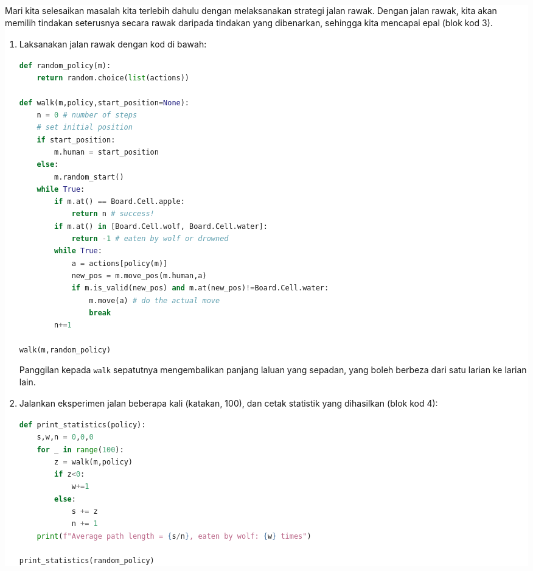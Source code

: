 Mari kita selesaikan masalah kita terlebih dahulu dengan melaksanakan strategi jalan rawak. Dengan jalan rawak, kita akan memilih tindakan seterusnya secara rawak daripada tindakan yang dibenarkan, sehingga kita mencapai epal (blok kod 3).

1. Laksanakan jalan rawak dengan kod di bawah:

    ```python
    def random_policy(m):
        return random.choice(list(actions))
    
    def walk(m,policy,start_position=None):
        n = 0 # number of steps
        # set initial position
        if start_position:
            m.human = start_position 
        else:
            m.random_start()
        while True:
            if m.at() == Board.Cell.apple:
                return n # success!
            if m.at() in [Board.Cell.wolf, Board.Cell.water]:
                return -1 # eaten by wolf or drowned
            while True:
                a = actions[policy(m)]
                new_pos = m.move_pos(m.human,a)
                if m.is_valid(new_pos) and m.at(new_pos)!=Board.Cell.water:
                    m.move(a) # do the actual move
                    break
            n+=1
    
    walk(m,random_policy)
    ```

    Panggilan kepada `walk` sepatutnya mengembalikan panjang laluan yang sepadan, yang boleh berbeza dari satu larian ke larian lain. 

1. Jalankan eksperimen jalan beberapa kali (katakan, 100), dan cetak statistik yang dihasilkan (blok kod 4):

    ```python
    def print_statistics(policy):
        s,w,n = 0,0,0
        for _ in range(100):
            z = walk(m,policy)
            if z<0:
                w+=1
            else:
                s += z
                n += 1
        print(f"Average path length = {s/n}, eaten by wolf: {w} times")
    
    print_statistics(random_policy)
    ```
